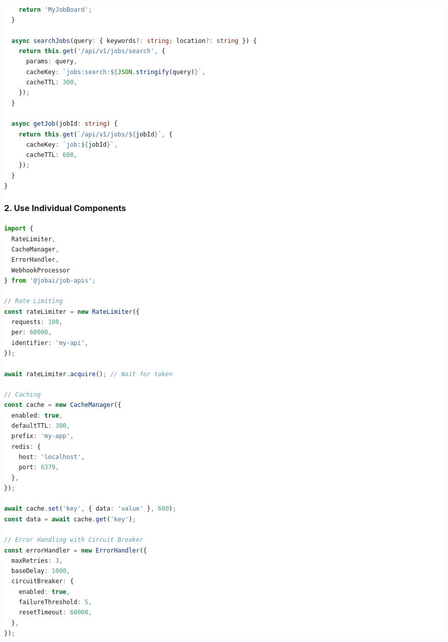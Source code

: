 ```typescript
    return 'MyJobBoard';
  }

  async searchJobs(query: { keywords?: string; location?: string }) {
    return this.get('/api/v1/jobs/search', {
      params: query,
      cacheKey: `jobs:search:${JSON.stringify(query)}`,
      cacheTTL: 300,
    });
  }

  async getJob(jobId: string) {
    return this.get(`/api/v1/jobs/${jobId}`, {
      cacheKey: `job:${jobId}`,
      cacheTTL: 600,
    });
  }
}
```

### 2. Use Individual Components

```typescript
import { 
  RateLimiter, 
  CacheManager, 
  ErrorHandler,
  WebhookProcessor 
} from '@jobai/job-apis';

// Rate Limiting
const rateLimiter = new RateLimiter({
  requests: 100,
  per: 60000,
  identifier: 'my-api',
});

await rateLimiter.acquire(); // Wait for token

// Caching
const cache = new CacheManager({
  enabled: true,
  defaultTTL: 300,
  prefix: 'my-app',
  redis: {
    host: 'localhost',
    port: 6379,
  },
});

await cache.set('key', { data: 'value' }, 600);
const data = await cache.get('key');

// Error Handling with Circuit Breaker
const errorHandler = new ErrorHandler({
  maxRetries: 3,
  baseDelay: 1000,
  circuitBreaker: {
    enabled: true,
    failureThreshold: 5,
    resetTimeout: 60000,
  },
});
```